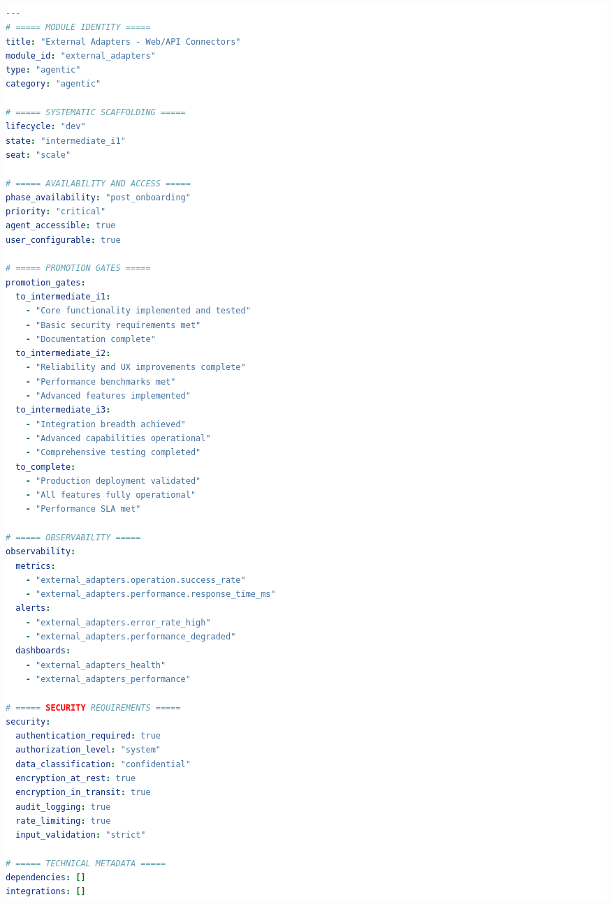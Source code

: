 ```yaml
---
# ===== MODULE IDENTITY =====
title: "External Adapters - Web/API Connectors"
module_id: "external_adapters"
type: "agentic"
category: "agentic"

# ===== SYSTEMATIC SCAFFOLDING =====
lifecycle: "dev"
state: "intermediate_i1"
seat: "scale"

# ===== AVAILABILITY AND ACCESS =====
phase_availability: "post_onboarding"
priority: "critical"
agent_accessible: true
user_configurable: true

# ===== PROMOTION GATES =====
promotion_gates:
  to_intermediate_i1:
    - "Core functionality implemented and tested"
    - "Basic security requirements met"
    - "Documentation complete"
  to_intermediate_i2:
    - "Reliability and UX improvements complete"
    - "Performance benchmarks met"
    - "Advanced features implemented"
  to_intermediate_i3:
    - "Integration breadth achieved"
    - "Advanced capabilities operational"
    - "Comprehensive testing completed"
  to_complete:
    - "Production deployment validated"
    - "All features fully operational"
    - "Performance SLA met"

# ===== OBSERVABILITY =====
observability:
  metrics:
    - "external_adapters.operation.success_rate"
    - "external_adapters.performance.response_time_ms"
  alerts:
    - "external_adapters.error_rate_high"
    - "external_adapters.performance_degraded"
  dashboards:
    - "external_adapters_health"
    - "external_adapters_performance"

# ===== SECURITY REQUIREMENTS =====
security:
  authentication_required: true
  authorization_level: "system"
  data_classification: "confidential"
  encryption_at_rest: true
  encryption_in_transit: true
  audit_logging: true
  rate_limiting: true
  input_validation: "strict"

# ===== TECHNICAL METADATA =====
dependencies: []
integrations: []
```